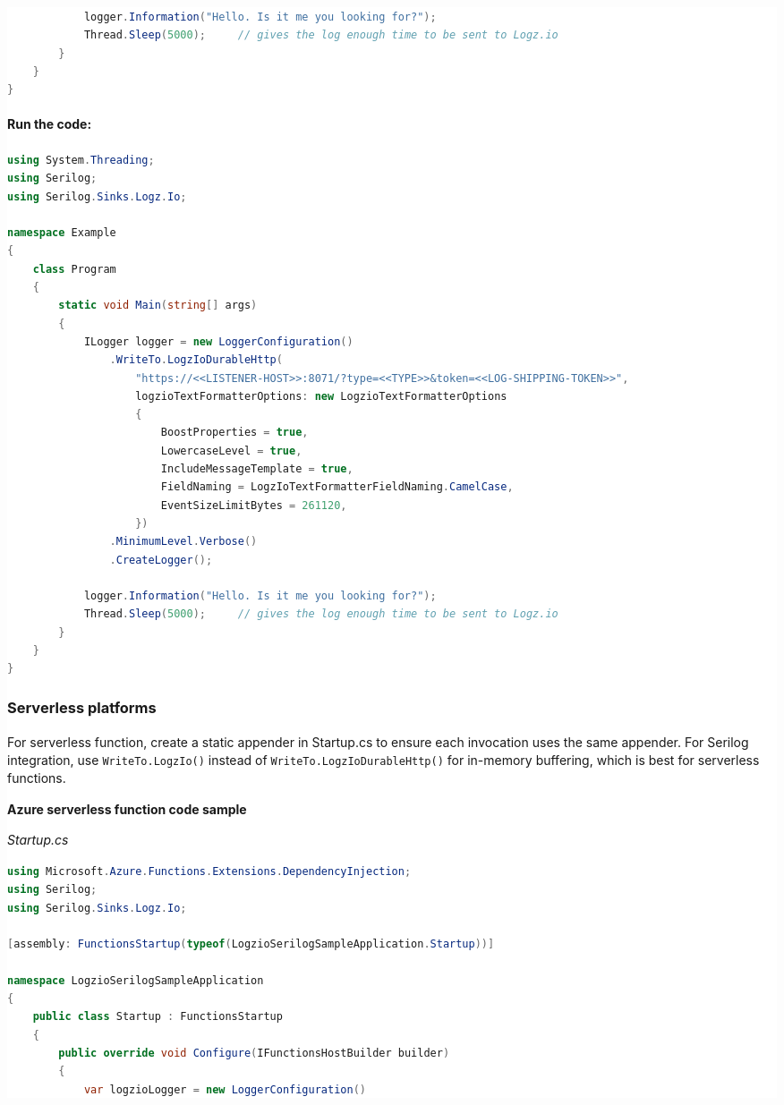 ```csharp
            logger.Information("Hello. Is it me you looking for?");
            Thread.Sleep(5000);     // gives the log enough time to be sent to Logz.io
        }
    }
}
```


#### Run the code: 


```csharp
using System.Threading;
using Serilog;
using Serilog.Sinks.Logz.Io;

namespace Example
{
    class Program
    {
        static void Main(string[] args)
        {
            ILogger logger = new LoggerConfiguration()
                .WriteTo.LogzIoDurableHttp(
                    "https://<<LISTENER-HOST>>:8071/?type=<<TYPE>>&token=<<LOG-SHIPPING-TOKEN>>",
                    logzioTextFormatterOptions: new LogzioTextFormatterOptions
                    {
                        BoostProperties = true,
                        LowercaseLevel = true,
                        IncludeMessageTemplate = true,
                        FieldNaming = LogzIoTextFormatterFieldNaming.CamelCase,
                        EventSizeLimitBytes = 261120,
                    })
                .MinimumLevel.Verbose()
                .CreateLogger();

            logger.Information("Hello. Is it me you looking for?");
            Thread.Sleep(5000);     // gives the log enough time to be sent to Logz.io
        }
    }
}
```

### Serverless platforms
For serverless function, create a static appender in Startup.cs to ensure each invocation uses the same appender. For Serilog integration, use `WriteTo.LogzIo()` instead of `WriteTo.LogzIoDurableHttp()` for in-memory buffering, which is best for serverless functions.


**Azure serverless function code sample**

*Startup.cs*
```csharp
using Microsoft.Azure.Functions.Extensions.DependencyInjection;
using Serilog;
using Serilog.Sinks.Logz.Io;

[assembly: FunctionsStartup(typeof(LogzioSerilogSampleApplication.Startup))]

namespace LogzioSerilogSampleApplication
{
    public class Startup : FunctionsStartup
    {
        public override void Configure(IFunctionsHostBuilder builder)
        {
            var logzioLogger = new LoggerConfiguration()
```